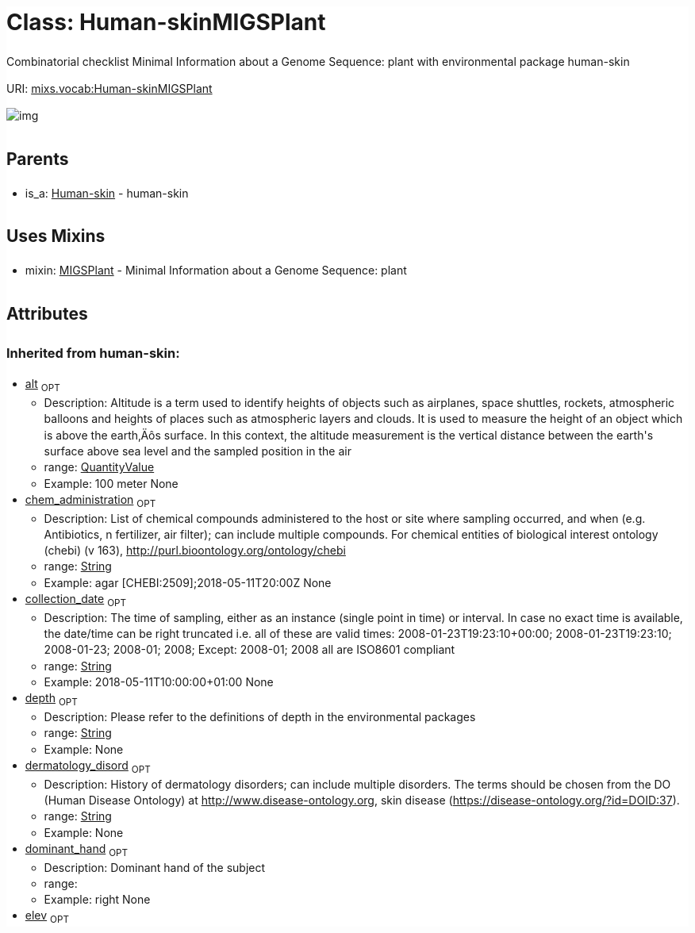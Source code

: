 
# Class: Human-skinMIGSPlant


Combinatorial checklist Minimal Information about a Genome Sequence: plant with environmental package human-skin

URI: [mixs.vocab:Human-skinMIGSPlant](https://w3id.org/mixs/vocab/Human-skinMIGSPlant)


![img](http://yuml.me/diagram/nofunky;dir:TB/class/[QuantityValue],[Human-skinMIGSPlant&#124;submitted_to_insdc:string;investigation_type:investigation_type_enum;sample_name:string%20%3F;project_name:string;experimental_factor:string%20%3F;env_package:env_package_enum%20%3F;subspecf_gen_lin:string%20%3F;estimated_size:string%20%3F;ref_biomaterial:string%20%3F;source_mat_id:string%20%3F;specific_host:string%20%3F;host_spec_range:string%20%3F;propagation:string;encoded_traits:string%20%3F;isol_growth_condt:string;samp_collect_device:string%20%3F;samp_mat_process:string%20%3F;nucl_acid_ext:string%20%3F;nucl_acid_amp:string%20%3F;lib_size:string%20%3F;lib_reads_seqd:string%20%3F;lib_layout:lib_layout_enum%20%3F;lib_vector:string%20%3F;lib_screen:string%20%3F;adapters:string%20%3F;seq_meth:seq_meth_enum;tax_ident:tax_ident_enum%20%3F;assembly_qual:assembly_qual_enum%20%3F;assembly_name:string%20%3F;assembly_software:string;annot:string%20%3F;number_contig:string%20%3F;feat_pred:string%20%3F;ref_db:string%20%3F;sim_search_meth:string%20%3F;tax_class:string%20%3F;compl_score:compl_score_enum%20%3F;compl_software:string%20%3F;url:string%20%3F;sop:string%20%3F;lat_lon(i):string%20%3F;depth(i):string%20%3F;geo_loc_name(i):string%20%3F;collection_date(i):string%20%3F;env_broad_scale(i):string%20%3F;env_local_scale(i):string%20%3F;env_medium(i):string%20%3F;dermatology_disord(i):string%20%3F;time_since_last_wash(i):string%20%3F;dominant_hand(i):dominant_hand_enum%20%3F;host_subject_id(i):string%20%3F;host_sex(i):host_sex_enum%20%3F;host_disease_stat(i):string%20%3F;ihmc_medication_code(i):string%20%3F;chem_administration(i):string%20%3F;host_body_site(i):string%20%3F;host_body_product(i):string%20%3F;host_diet(i):string%20%3F;host_last_meal(i):string%20%3F;host_family_relationship(i):string%20%3F;host_genotype(i):string%20%3F;host_phenotype(i):string%20%3F;ihmc_ethnicity(i):string%20%3F;host_occupation(i):string%20%3F;medic_hist_perform(i):string%20%3F;perturbation(i):string%20%3F;oxy_stat_samp(i):oxy_stat_samp_enum%20%3F;organism_count(i):organism_count_enum%20%3F;samp_store_dur(i):string%20%3F;samp_store_loc(i):string%20%3F;misc_param(i):string%20%3F]uses%20-.->[MIGSPlant],[Human-skin]^-[Human-skinMIGSPlant],[Human-skin],[MIGSPlant])

## Parents

 *  is_a: [Human-skin](Human-skin.md) - human-skin

## Uses Mixins

 *  mixin: [MIGSPlant](MIGSPlant.md) - Minimal Information about a Genome Sequence: plant

## Attributes


### Inherited from human-skin:

 * [alt](alt.md)  <sub>OPT</sub>
     * Description: Altitude is a term used to identify heights of objects such as airplanes, space shuttles, rockets, atmospheric balloons and heights of places such as atmospheric layers and clouds. It is used to measure the height of an object which is above the earth‚Äôs surface. In this context, the altitude measurement is the vertical distance between the earth's surface above sea level and the sampled position in the air
     * range: [QuantityValue](QuantityValue.md)
     * Example: 100 meter None
 * [chem_administration](chem_administration.md)  <sub>OPT</sub>
     * Description: List of chemical compounds administered to the host or site where sampling occurred, and when (e.g. Antibiotics, n fertilizer, air filter); can include multiple compounds. For chemical entities of biological interest ontology (chebi) (v 163), http://purl.bioontology.org/ontology/chebi
     * range: [String](types/String.md)
     * Example: agar [CHEBI:2509];2018-05-11T20:00Z None
 * [collection_date](collection_date.md)  <sub>OPT</sub>
     * Description: The time of sampling, either as an instance (single point in time) or interval. In case no exact time is available, the date/time can be right truncated i.e. all of these are valid times: 2008-01-23T19:23:10+00:00; 2008-01-23T19:23:10; 2008-01-23; 2008-01; 2008; Except: 2008-01; 2008 all are ISO8601 compliant
     * range: [String](types/String.md)
     * Example: 2018-05-11T10:00:00+01:00 None
 * [depth](depth.md)  <sub>OPT</sub>
     * Description: Please refer to the definitions of depth in the environmental packages
     * range: [String](types/String.md)
     * Example:  None
 * [dermatology_disord](dermatology_disord.md)  <sub>OPT</sub>
     * Description: History of dermatology disorders; can include multiple disorders. The terms should be chosen from the DO (Human Disease Ontology) at http://www.disease-ontology.org, skin disease (https://disease-ontology.org/?id=DOID:37).
     * range: [String](types/String.md)
     * Example:  None
 * [dominant_hand](dominant_hand.md)  <sub>OPT</sub>
     * Description: Dominant hand of the subject
     * range: 
     * Example: right None
 * [elev](elev.md)  <sub>OPT</sub>